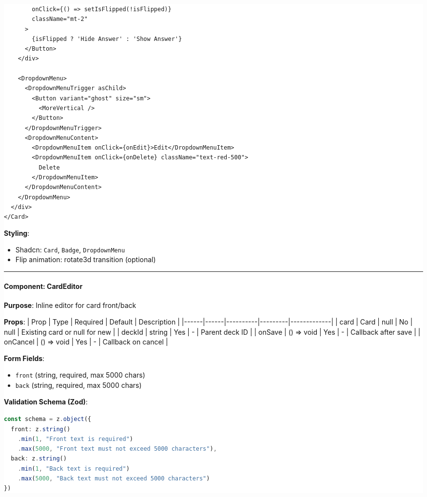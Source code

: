 ```tsx
        onClick={() => setIsFlipped(!isFlipped)}
        className="mt-2"
      >
        {isFlipped ? 'Hide Answer' : 'Show Answer'}
      </Button>
    </div>

    <DropdownMenu>
      <DropdownMenuTrigger asChild>
        <Button variant="ghost" size="sm">
          <MoreVertical />
        </Button>
      </DropdownMenuTrigger>
      <DropdownMenuContent>
        <DropdownMenuItem onClick={onEdit}>Edit</DropdownMenuItem>
        <DropdownMenuItem onClick={onDelete} className="text-red-500">
          Delete
        </DropdownMenuItem>
      </DropdownMenuContent>
    </DropdownMenu>
  </div>
</Card>
```

**Styling**:
- Shadcn: `Card`, `Badge`, `DropdownMenu`
- Flip animation: rotate3d transition (optional)

---

#### Component: CardEditor

**Purpose**: Inline editor for card front/back

**Props**:
| Prop | Type | Required | Default | Description |
|------|------|----------|---------|-------------|
| card | Card \| null | No | null | Existing card or null for new |
| deckId | string | Yes | - | Parent deck ID |
| onSave | () => void | Yes | - | Callback after save |
| onCancel | () => void | Yes | - | Callback on cancel |

**Form Fields**:
- `front` (string, required, max 5000 chars)
- `back` (string, required, max 5000 chars)

**Validation Schema (Zod)**:
```typescript
const schema = z.object({
  front: z.string()
    .min(1, "Front text is required")
    .max(5000, "Front text must not exceed 5000 characters"),
  back: z.string()
    .min(1, "Back text is required")
    .max(5000, "Back text must not exceed 5000 characters")
})
```
